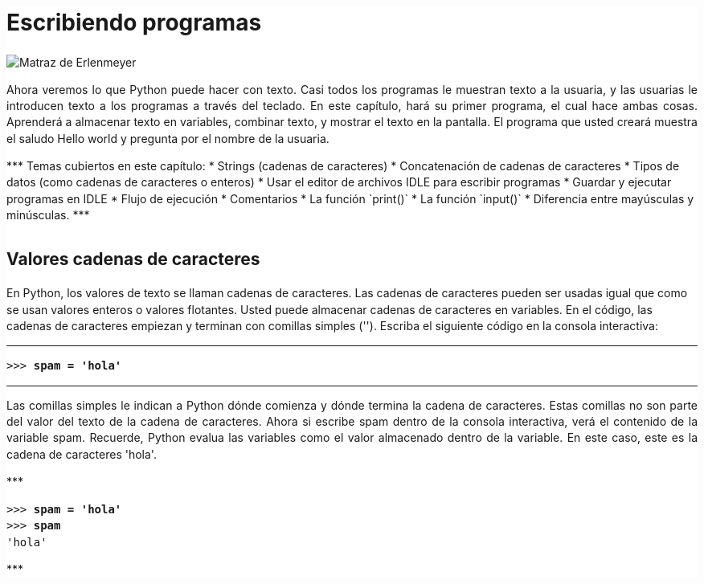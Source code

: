 # Escribiendo programas

![Matraz de Erlenmeyer](https://inventwithpython.com/invent4thed/images/00016.jpeg "Matraz de Erlenmeyer")

<p align="justify">
Ahora veremos lo que Python puede hacer con texto. Casi todos los programas
le muestran texto a la usuaria, y las usuarias le introducen texto a los 
programas a través del teclado. En este capítulo, hará su primer programa,
el cual hace ambas cosas. Aprenderá a almacenar texto en variables, combinar
texto, y mostrar el texto en la pantalla. El programa que usted creará muestra 
el saludo Hello world y pregunta por el nombre de la usuaria.
</p>
***
Temas cubiertos en este capítulo:
* Strings (cadenas de caracteres)
* Concatenación de cadenas de caracteres
* Tipos de datos (como cadenas de caracteres o enteros)
* Usar el editor de archivos IDLE para escribir programas
* Guardar y ejecutar programas en IDLE
* Flujo de ejecución
* Comentarios
* La función `print()`
* La función `input()`
* Diferencia entre mayúsculas y minúsculas.
***

## Valores cadenas de caracteres

En Python, los valores de texto se llaman cadenas de caracteres. Las cadenas de
caracteres pueden ser usadas igual que como se usan valores enteros o valores 
flotantes. Usted puede almacenar cadenas de caracteres en variables. En el código, 
las cadenas de caracteres empiezan y terminan con comillas simples ('').
Escriba el siguiente código en la consola interactiva:

***
<pre>
>>> <b>spam = 'hola'</b>
</pre>
***

<p align="justify">
Las comillas simples le indican a Python dónde comienza y dónde termina 
la cadena de caracteres. Estas comillas no son parte del valor del texto 
de la cadena de caracteres. Ahora si escribe spam dentro de la consola 
interactiva, verá el contenido de la variable spam. Recuerde, Python evalua
las variables como el valor almacenado dentro de la variable. En este caso,
este es la cadena de caracteres 'hola'.
</p>
***
<pre>
>>> <b>spam = 'hola'</b>
>>> <b>spam</b>
'hola'
</pre>
***
